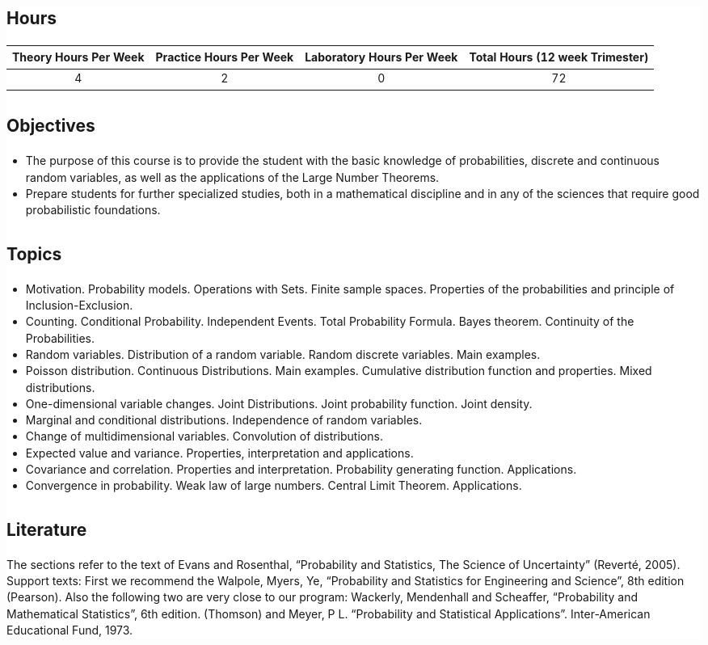 ## Hours

| Theory Hours Per Week | Practice Hours Per Week | Laboratory Hours Per Week | Total Hours (12 week Trimester) |
|:---------------------:|:-----------------------:|:-------------------------:|:-------------------------------:|
|           4           |            2            |             0             |               72                |

## Objectives

-   The purpose of this course is to provide the student with the basic
    knowledge of probabilities, discrete and continuous random
    variables, as well as the applications of the Large Number Theorems.
-   Prepare students for further specialized studies, both in a
    mathematical discipline and in any of the sciences that require good
    probabilistic foundations.

## Topics

-   Motivation. Probability models. Operations with Sets. Finite sample
    spaces. Properties of the probabilities and principle of
    Inclusion-Exclusion.
-   Counting. Conditional Probability. Independent Events. Total
    Probability Formula. Bayes theorem. Continuity of the Probabilities.
-   Random variables. Distribution of a random variable. Random discrete
    variables. Main examples.
-   Poisson distribution. Continuous Distributions. Main examples.
    Cumulative distribution function and properties. Mixed
    distributions.
-   One-dimensional variable changes. Joint Distributions. Joint
    probability function. Joint density.
-   Marginal and conditional distributions. Independence of random
    variables.
-   Change of multidimensional variables. Convolution of distributions.
-   Expected value and variance. Properties, interpretation and
    applications.
-   Covariance and correlation. Properties and interpretation.
    Probability generating function. Applications.
-   Convergence in probability. Weak law of large numbers. Central Limit
    Theorem. Applications.

## Literature

The sections refer to the text of Evans and Rosenthal, “Probability and
Statistics, The Science of Uncertainty” (Reverté, 2005). Support texts:
First we recommend the Walpole, Myers, Ye, “Probability and Statistics
for Engineering and Science”, 8th edition (Pearson). Also the following
two are very close to our program: Wackerly, Mendenhall and Scheaffer,
“Probability and Mathematical Statistics”, 6th edition. (Thomson) and
Meyer, P L. “Probability and Statistical Applications”. Inter-American
Educational Fund, 1973.
